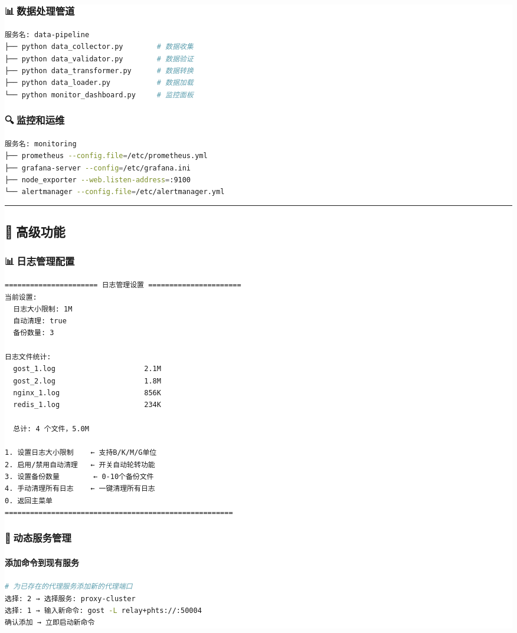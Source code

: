 ### 📊 数据处理管道
```bash
服务名: data-pipeline
├── python data_collector.py        # 数据收集
├── python data_validator.py        # 数据验证
├── python data_transformer.py      # 数据转换
├── python data_loader.py           # 数据加载
└── python monitor_dashboard.py     # 监控面板
```

### 🔍 监控和运维
```bash
服务名: monitoring
├── prometheus --config.file=/etc/prometheus.yml
├── grafana-server --config=/etc/grafana.ini
├── node_exporter --web.listen-address=:9100
└── alertmanager --config.file=/etc/alertmanager.yml
```

---

## 🔧 高级功能

### 📊 日志管理配置

```
====================== 日志管理设置 ======================
当前设置:
  日志大小限制: 1M
  自动清理: true  
  备份数量: 3

日志文件统计:
  gost_1.log                     2.1M
  gost_2.log                     1.8M
  nginx_1.log                    856K
  redis_1.log                    234K

  总计: 4 个文件，5.0M

1. 设置日志大小限制    ← 支持B/K/M/G单位
2. 启用/禁用自动清理   ← 开关自动轮转功能
3. 设置备份数量        ← 0-10个备份文件
4. 手动清理所有日志    ← 一键清理所有日志
0. 返回主菜单
======================================================
```

### 🔄 动态服务管理

#### 添加命令到现有服务
```bash
# 为已存在的代理服务添加新的代理端口
选择: 2 → 选择服务: proxy-cluster
选择: 1 → 输入新命令: gost -L relay+phts://:50004
确认添加 → 立即启动新命令
```
